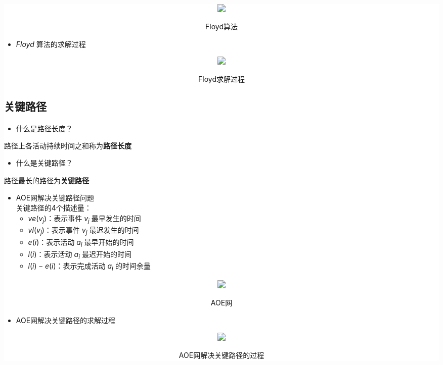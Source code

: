 <div align="center">
    <img src="https://blog-review-notes.oss-cn-beijing.aliyuncs.com/algorithm/data-structures/_images/图_Floyd.png">
    <p>Floyd算法</p>
</div>

- $Floyd$ 算法的求解过程

<div align="center">
    <img src="https://blog-review-notes.oss-cn-beijing.aliyuncs.com/algorithm/data-structures/_images/图_Floyd求解过程.png">
    <p>Floyd求解过程</p>
</div>

## 关键路径
- 什么是路径长度？

路径上各活动持续时间之和称为**路径长度**

- 什么是关键路径？

路径最长的路径为**关键路径**

- AOE网解决关键路径问题  
关键路径的4个描述量：
  - $ve(v_j)$：表示事件 $v_j$ 最早发生的时间
  - $vl(v_j)$：表示事件 $v_j$ 最迟发生的时间
  - $e(i)$：表示活动 $a_i$ 最早开始的时间
  - $l(i)$：表示活动 $a_i$ 最迟开始的时间
  - $l(i)-e(i)$：表示完成活动 $a_i$ 的时间余量

<div align="center">
    <img src="https://blog-review-notes.oss-cn-beijing.aliyuncs.com/algorithm/data-structures/_images/图_AOE网.png">
    <p>AOE网</p>
</div>

- AOE网解决关键路径的求解过程

<div align="center">
    <img src="https://blog-review-notes.oss-cn-beijing.aliyuncs.com/algorithm/data-structures/_images/图_AOE网的关键路径.png">
    <p>AOE网解决关键路径的过程</p>
</div>

